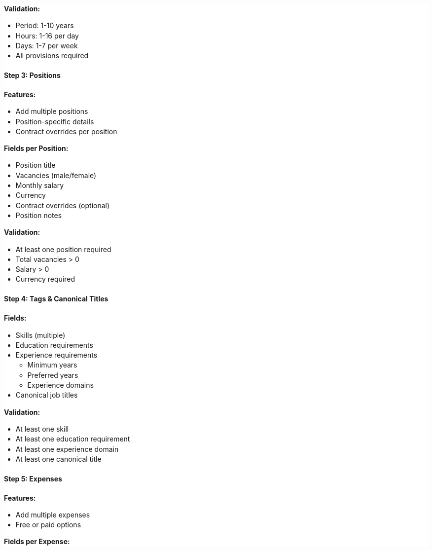 **Validation:**

- Period: 1-10 years
- Hours: 1-16 per day
- Days: 1-7 per week
- All provisions required

#### Step 3: Positions

**Features:**

- Add multiple positions
- Position-specific details
- Contract overrides per position

**Fields per Position:**

- Position title
- Vacancies (male/female)
- Monthly salary
- Currency
- Contract overrides (optional)
- Position notes

**Validation:**

- At least one position required
- Total vacancies > 0
- Salary > 0
- Currency required

#### Step 4: Tags & Canonical Titles

**Fields:**

- Skills (multiple)
- Education requirements
- Experience requirements
  - Minimum years
  - Preferred years
  - Experience domains
- Canonical job titles

**Validation:**

- At least one skill
- At least one education requirement
- At least one experience domain
- At least one canonical title

#### Step 5: Expenses

**Features:**

- Add multiple expenses
- Free or paid options

**Fields per Expense:**
